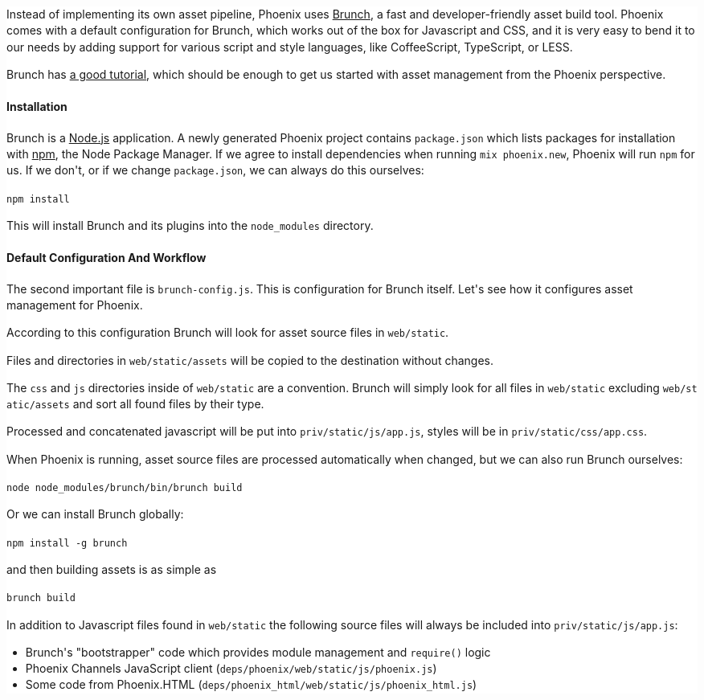 Instead of implementing its own asset pipeline, Phoenix uses [Brunch](http://brunch.io), a fast and developer-friendly asset build tool. Phoenix comes with a default configuration for Brunch, which works out of the box for Javascript and CSS, and it is very easy to bend it to our needs by adding support for various script and style languages, like CoffeeScript, TypeScript, or LESS.

Brunch has [a good tutorial](https://github.com/brunch/brunch-guide), which should be enough to get us started with asset management from the Phoenix perspective.


#### Installation

Brunch is a [Node.js](https://nodejs.org/) application. A newly generated Phoenix project contains `package.json` which lists packages for installation with [npm](https://www.npmjs.com/), the Node Package Manager. If we agree to install dependencies when running `mix phoenix.new`, Phoenix will run `npm` for us. If we don't, or if we change `package.json`, we can always do this ourselves:

```
npm install
```

This will install Brunch and its plugins into the `node_modules` directory.


#### Default Configuration And Workflow

The second important file is `brunch-config.js`. This is configuration for Brunch itself. Let's see how it configures asset management for Phoenix.

According to this configuration Brunch will look for asset source files in `web/static`.

Files and directories in `web/static/assets` will be copied to the destination without changes.

The `css` and `js` directories inside of `web/static` are a convention. Brunch will simply look for all files in `web/static` excluding `web/static/assets` and sort all found files by their type.

Processed and concatenated javascript will be put into `priv/static/js/app.js`, styles will be in `priv/static/css/app.css`.

When Phoenix is running, asset source files are processed automatically when changed, but we can also run Brunch ourselves:

```
node node_modules/brunch/bin/brunch build
```

Or we can install Brunch globally:

```
npm install -g brunch
```

and then building assets is as simple as

```
brunch build
```

In addition to Javascript files found in `web/static` the following source files will always be included into `priv/static/js/app.js`:

- Brunch's  "bootstrapper" code which provides module management and `require()` logic
- Phoenix Channels JavaScript client (`deps/phoenix/web/static/js/phoenix.js`)
- Some code from Phoenix.HTML (`deps/phoenix_html/web/static/js/phoenix_html.js`)
